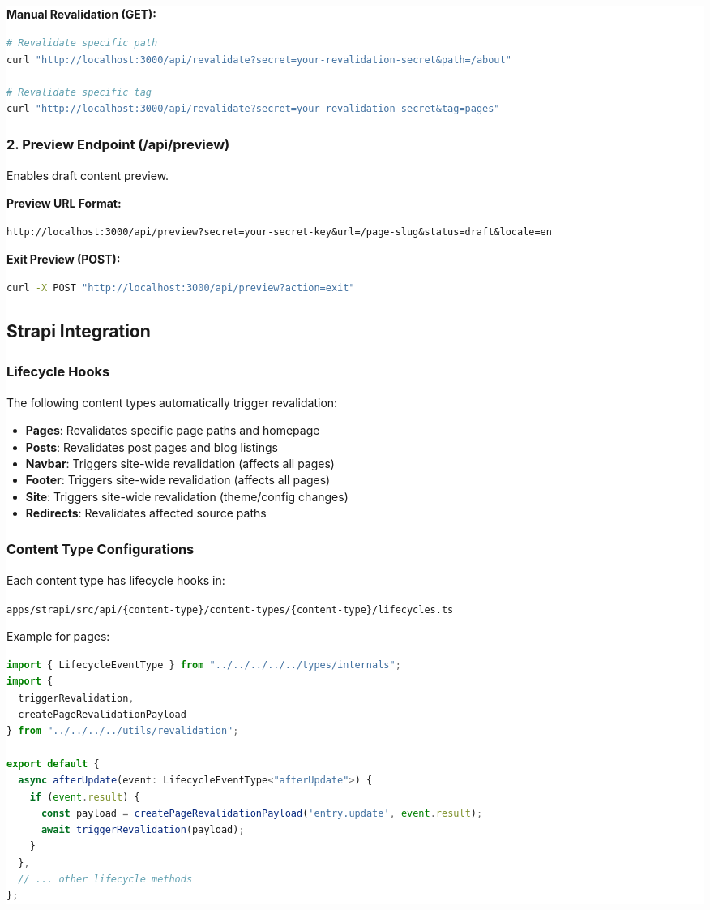 ```bash
```

**Manual Revalidation (GET):**
```bash
# Revalidate specific path
curl "http://localhost:3000/api/revalidate?secret=your-revalidation-secret&path=/about"

# Revalidate specific tag
curl "http://localhost:3000/api/revalidate?secret=your-revalidation-secret&tag=pages"
```

### 2. Preview Endpoint (/api/preview)

Enables draft content preview.

**Preview URL Format:**
```
http://localhost:3000/api/preview?secret=your-secret-key&url=/page-slug&status=draft&locale=en
```

**Exit Preview (POST):**
```bash
curl -X POST "http://localhost:3000/api/preview?action=exit"
```

## Strapi Integration

### Lifecycle Hooks

The following content types automatically trigger revalidation:

- **Pages**: Revalidates specific page paths and homepage
- **Posts**: Revalidates post pages and blog listings
- **Navbar**: Triggers site-wide revalidation (affects all pages)
- **Footer**: Triggers site-wide revalidation (affects all pages)  
- **Site**: Triggers site-wide revalidation (theme/config changes)
- **Redirects**: Revalidates affected source paths

### Content Type Configurations

Each content type has lifecycle hooks in:
```
apps/strapi/src/api/{content-type}/content-types/{content-type}/lifecycles.ts
```

Example for pages:
```typescript
import { LifecycleEventType } from "../../../../../types/internals";
import { 
  triggerRevalidation, 
  createPageRevalidationPayload 
} from "../../../../utils/revalidation";

export default {
  async afterUpdate(event: LifecycleEventType<"afterUpdate">) {
    if (event.result) {
      const payload = createPageRevalidationPayload('entry.update', event.result);
      await triggerRevalidation(payload);
    }
  },
  // ... other lifecycle methods
};
```
